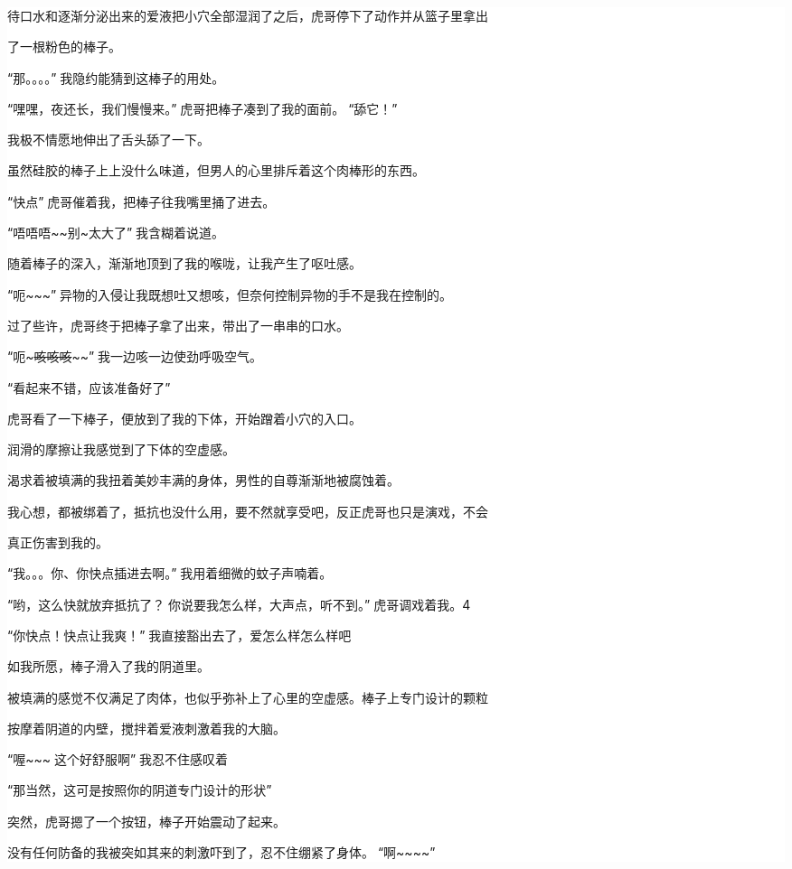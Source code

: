 待口水和逐渐分泌出来的爱液把小穴全部湿润了之后，虎哥停下了动作并从篮子里拿出

了一根粉色的棒子。

“那。。。。” 我隐约能猜到这棒子的用处。

“嘿嘿，夜还长，我们慢慢来。”  虎哥把棒子凑到了我的面前。  “舔它！”



我极不情愿地伸出了舌头舔了一下。

虽然硅胶的棒子上上没什么味道，但男人的心里排斥着这个肉棒形的东西。

“快点” 虎哥催着我，把棒子往我嘴里捅了进去。

“唔唔唔~~别~太大了” 我含糊着说道。



随着棒子的深入，渐渐地顶到了我的喉咙，让我产生了呕吐感。

“呃~~~” 异物的入侵让我既想吐又想咳，但奈何控制异物的手不是我在控制的。



过了些许，虎哥终于把棒子拿了出来，带出了一串串的口水。

“呃~~~咳咳咳~~~~” 我一边咳一边使劲呼吸空气。

“看起来不错，应该准备好了”

虎哥看了一下棒子，便放到了我的下体，开始蹭着小穴的入口。



润滑的摩擦让我感觉到了下体的空虚感。

渴求着被填满的我扭着美妙丰满的身体，男性的自尊渐渐地被腐蚀着。

我心想，都被绑着了，抵抗也没什么用，要不然就享受吧，反正虎哥也只是演戏，不会

真正伤害到我的。

“我。。。你、你快点插进去啊。” 我用着细微的蚊子声喃着。



“哟，这么快就放弃抵抗了？ 你说要我怎么样，大声点，听不到。”  虎哥调戏着我。4



“你快点！快点让我爽！” 我直接豁出去了，爱怎么样怎么样吧

如我所愿，棒子滑入了我的阴道里。

被填满的感觉不仅满足了肉体，也似乎弥补上了心里的空虚感。棒子上专门设计的颗粒

按摩着阴道的内壁，搅拌着爱液刺激着我的大脑。

“喔~~~ 这个好舒服啊” 我忍不住感叹着

“那当然，这可是按照你的阴道专门设计的形状”



突然，虎哥摁了一个按钮，棒子开始震动了起来。

没有任何防备的我被突如其来的刺激吓到了，忍不住绷紧了身体。          “啊~~~~”
